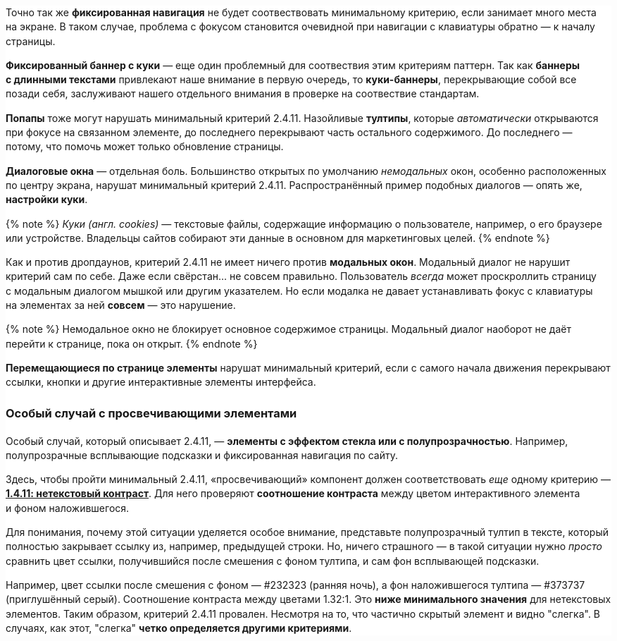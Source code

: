 Точно так же **фиксированная навигация** не будет соотвествовать минимальному критерию, если занимает много места на экране. В таком случае, проблема с фокусом становится очевидной при навигации с клавиатуры обратно — к началу страницы.

**Фиксированный баннер с куки** — еще один проблемный для соотвествия этим критериям паттерн. Так как **баннеры с длинными текстами** привлекают наше внимание в первую очередь, то **куки-баннеры**, перекрывающие собой все позади себя, заслуживают нашего отдельного внимания в проверке на соотвествие стандартам. 

**Попапы** тоже могут нарушать минимальный критерий 2.4.11. Назойливые **тултипы**, которые *автоматически* открываются при фокусе на связанном элементе, до последнего перекрывают часть остального содержимого. До последнего — потому, что помочь может только обновление страницы.

**Диалоговые окна** — отдельная боль. Большинство открытых по умолчанию *немодальных* окон, особенно расположенных по центру экрана, нарушат минимальный критерий 2.4.11. Распространённый пример подобных диалогов — опять же, **настройки куки**.

{% note %}
  *Куки (англ. cookies)* — текстовые файлы, содержащие информацию о пользователе, например, о его браузере или устройстве. Владельцы сайтов собирают эти данные в основном для маркетинговых целей.
{% endnote %}

Как и против дропдаунов, критерий 2.4.11 не имеет ничего против **модальных окон**. Модальный диалог не нарушит критерий сам по себе. Даже если свёрстан... не совсем правильно. Пользователь *всегда* может проскроллить страницу с модальным диалогом мышкой или другим указателем. Но если модалка не давает устанавливать фокус с клавиатуры на элементах за ней **совсем** — это нарушение.

{% note %}
  Немодальное окно не блокирует основное содержимое страницы. Модальный диалог наоборот не даёт перейти к странице, пока он открыт.
{% endnote %}

**Перемещающиеся по странице элементы** нарушат минимальный критерий, если с самого начала движения перекрывают ссылки, кнопки и другие интерактивные элементы интерфейса.

### Особый случай с просвечивающими элементами

Особый случай, который описывает 2.4.11, — **элементы с эффектом стекла или с полупрозрачностью**. Например, полупрозрачные всплывающие подсказки и фиксированная навигация по сайту.

Здесь, чтобы пройти минимальный 2.4.11, «просвечивающий» компонент должен соответствовать *еще* одному критерию — **[1.4.11: нетекстовый контраст](https://www.w3.org/TR/WCAG22/#non-text-contrast)**. Для него проверяют **соотношение контраста** между цветом интерактивного элемента и фоном наложившегося.

Для понимания, почему этой ситуации уделяется особое внимание, представьте полупрозрачный тултип в тексте, который полностью закрывает ссылку из, например, предыдущей строки. Но, ничего страшного — в такой ситуации нужно *просто* сравнить цвет ссылки, получившийся после смешения с фоном тултипа, и сам фон всплывающей подсказки.

Например, цвет ссылки после смешения с фоном — #232323 (ранняя ночь), а фон наложившегося тултипа — #373737 (приглушённый серый). Соотношение контраста между цветами 1.32:1. Это **ниже минимального значения** для нетекстовых элементов. Таким образом, критерий 2.4.11 провален. Несмотря на то, что частично скрытый элемент и видно "слегка". В случаях, как этот, "слегка" **четко определяется другими критериями**. 

